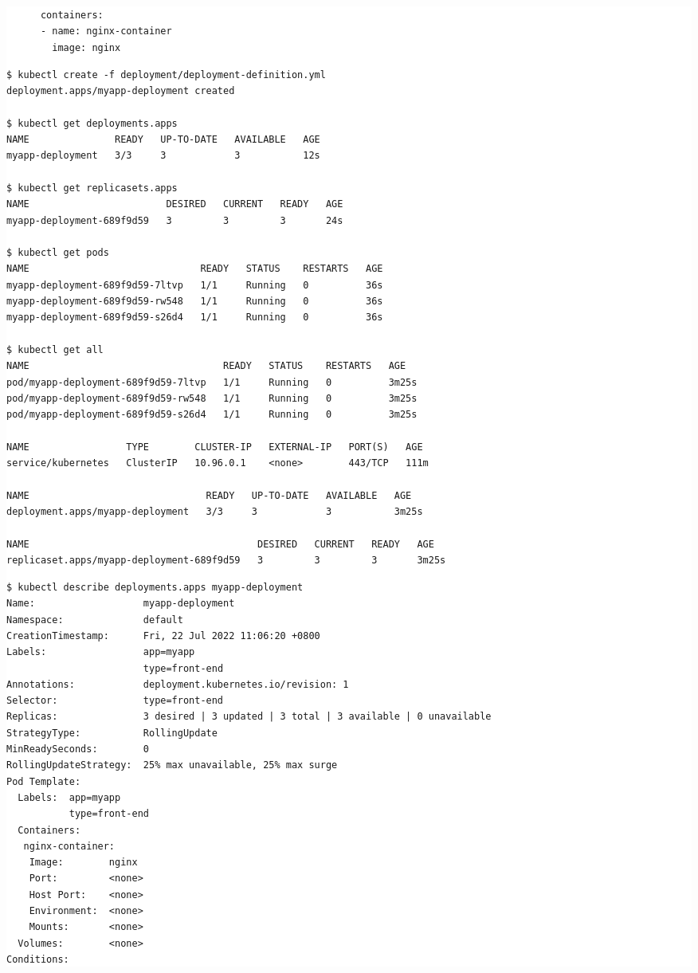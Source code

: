 ```
      containers:
      - name: nginx-container
        image: nginx
```

```
$ kubectl create -f deployment/deployment-definition.yml 
deployment.apps/myapp-deployment created

$ kubectl get deployments.apps 
NAME               READY   UP-TO-DATE   AVAILABLE   AGE
myapp-deployment   3/3     3            3           12s

$ kubectl get replicasets.apps 
NAME                        DESIRED   CURRENT   READY   AGE
myapp-deployment-689f9d59   3         3         3       24s

$ kubectl get pods
NAME                              READY   STATUS    RESTARTS   AGE
myapp-deployment-689f9d59-7ltvp   1/1     Running   0          36s
myapp-deployment-689f9d59-rw548   1/1     Running   0          36s
myapp-deployment-689f9d59-s26d4   1/1     Running   0          36s

$ kubectl get all
NAME                                  READY   STATUS    RESTARTS   AGE
pod/myapp-deployment-689f9d59-7ltvp   1/1     Running   0          3m25s
pod/myapp-deployment-689f9d59-rw548   1/1     Running   0          3m25s
pod/myapp-deployment-689f9d59-s26d4   1/1     Running   0          3m25s

NAME                 TYPE        CLUSTER-IP   EXTERNAL-IP   PORT(S)   AGE
service/kubernetes   ClusterIP   10.96.0.1    <none>        443/TCP   111m

NAME                               READY   UP-TO-DATE   AVAILABLE   AGE
deployment.apps/myapp-deployment   3/3     3            3           3m25s

NAME                                        DESIRED   CURRENT   READY   AGE
replicaset.apps/myapp-deployment-689f9d59   3         3         3       3m25s
```

```
$ kubectl describe deployments.apps myapp-deployment 
Name:                   myapp-deployment
Namespace:              default
CreationTimestamp:      Fri, 22 Jul 2022 11:06:20 +0800
Labels:                 app=myapp
                        type=front-end
Annotations:            deployment.kubernetes.io/revision: 1
Selector:               type=front-end
Replicas:               3 desired | 3 updated | 3 total | 3 available | 0 unavailable
StrategyType:           RollingUpdate
MinReadySeconds:        0
RollingUpdateStrategy:  25% max unavailable, 25% max surge
Pod Template:
  Labels:  app=myapp
           type=front-end
  Containers:
   nginx-container:
    Image:        nginx
    Port:         <none>
    Host Port:    <none>
    Environment:  <none>
    Mounts:       <none>
  Volumes:        <none>
Conditions:
```